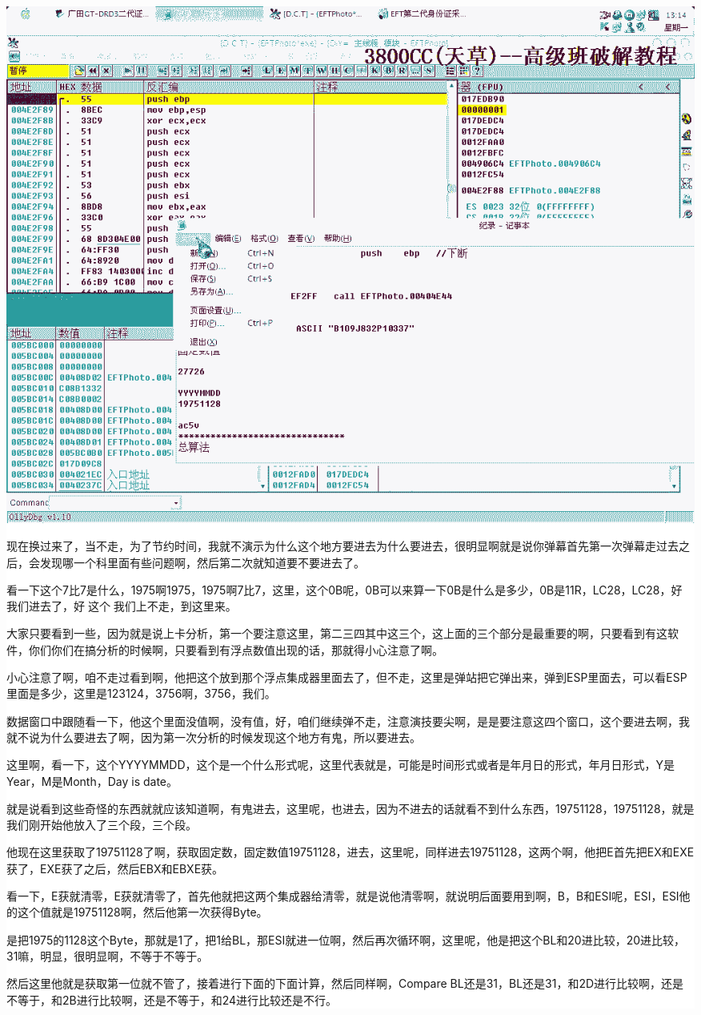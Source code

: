 ![](img/878e566a331568278f2844f35b95b387_5.png)

现在换过来了，当不走，为了节约时间，我就不演示为什么这个地方要进去为什么要进去，很明显啊就是说你弹幕首先第一次弹幕走过去之后，会发现哪一个科里面有些问题啊，然后第二次就知道要不要进去了。

看一下这个7比7是什么，1975啊1975，1975啊7比7，这里，这个0B呢，0B可以来算一下0B是什么是多少，0B是11R，LC28，LC28，好 我们进去了，好 这个 我们上不走，到这里来。

大家只要看到一些，因为就是说上卡分析，第一个要注意这里，第二三四其中这三个，这上面的三个部分是最重要的啊，只要看到有这软件，你们你们在搞分析的时候啊，只要看到有浮点数值出现的话，那就得小心注意了啊。

小心注意了啊，咱不走过看到啊，他把这个放到那个浮点集成器里面去了，但不走，这里是弹站把它弹出来，弹到ESP里面去，可以看ESP里面是多少，这里是123124，3756啊，3756，我们。

数据窗口中跟随看一下，他这个里面没值啊，没有值，好，咱们继续弹不走，注意演技要尖啊，是是要注意这四个窗口，这个要进去啊，我就不说为什么要进去了啊，因为第一次分析的时候发现这个地方有鬼，所以要进去。

这里啊，看一下，这个YYYYMMDD，这个是一个什么形式呢，这里代表就是，可能是时间形式或者是年月日的形式，年月日形式，Y是Year，M是Month，Day is date。

就是说看到这些奇怪的东西就就应该知道啊，有鬼进去，这里呢，也进去，因为不进去的话就看不到什么东西，19751128，19751128，就是我们刚开始他放入了三个段，三个段。

他现在这里获取了19751128了啊，获取固定数，固定数值19751128，进去，这里呢，同样进去19751128，这两个啊，他把E首先把EX和EXE获了，EXE获了之后，然后EBX和EBXE获。

看一下，E获就清零，E获就清零了，首先他就把这两个集成器给清零，就是说他清零啊，就说明后面要用到啊，B，B和ESI呢，ESI，ESI他的这个值就是19751128啊，然后他第一次获得Byte。

是把1975的1128这个Byte，那就是1了，把1给BL，那ESI就进一位啊，然后再次循环啊，这里呢，他是把这个BL和20进比较，20进比较，31嘛，明显，很明显啊，不等于不等于。

然后这里他就是获取第一位就不管了，接着进行下面的下面计算，然后同样啊，Compare BL还是31，BL还是31，和2D进行比较啊，还是不等于，和2B进行比较啊，还是不等于，和24进行比较还是不行。
